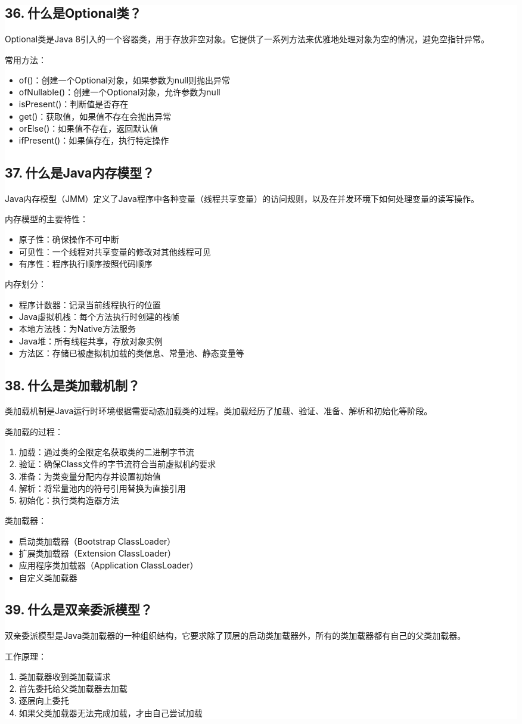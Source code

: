 ## 36. 什么是Optional类？

Optional类是Java 8引入的一个容器类，用于存放非空对象。它提供了一系列方法来优雅地处理对象为空的情况，避免空指针异常。

常用方法：
- of()：创建一个Optional对象，如果参数为null则抛出异常
- ofNullable()：创建一个Optional对象，允许参数为null
- isPresent()：判断值是否存在
- get()：获取值，如果值不存在会抛出异常
- orElse()：如果值不存在，返回默认值
- ifPresent()：如果值存在，执行特定操作

## 37. 什么是Java内存模型？

Java内存模型（JMM）定义了Java程序中各种变量（线程共享变量）的访问规则，以及在并发环境下如何处理变量的读写操作。

内存模型的主要特性：
- 原子性：确保操作不可中断
- 可见性：一个线程对共享变量的修改对其他线程可见
- 有序性：程序执行顺序按照代码顺序

内存划分：
- 程序计数器：记录当前线程执行的位置
- Java虚拟机栈：每个方法执行时创建的栈帧
- 本地方法栈：为Native方法服务
- Java堆：所有线程共享，存放对象实例
- 方法区：存储已被虚拟机加载的类信息、常量池、静态变量等

## 38. 什么是类加载机制？

类加载机制是Java运行时环境根据需要动态加载类的过程。类加载经历了加载、验证、准备、解析和初始化等阶段。

类加载的过程：
1. 加载：通过类的全限定名获取类的二进制字节流
2. 验证：确保Class文件的字节流符合当前虚拟机的要求
3. 准备：为类变量分配内存并设置初始值
4. 解析：将常量池内的符号引用替换为直接引用
5. 初始化：执行类构造器<clinit>方法

类加载器：
- 启动类加载器（Bootstrap ClassLoader）
- 扩展类加载器（Extension ClassLoader）
- 应用程序类加载器（Application ClassLoader）
- 自定义类加载器

## 39. 什么是双亲委派模型？

双亲委派模型是Java类加载器的一种组织结构，它要求除了顶层的启动类加载器外，所有的类加载器都有自己的父类加载器。

工作原理：
1. 类加载器收到类加载请求
2. 首先委托给父类加载器去加载
3. 逐层向上委托
4. 如果父类加载器无法完成加载，才由自己尝试加载
